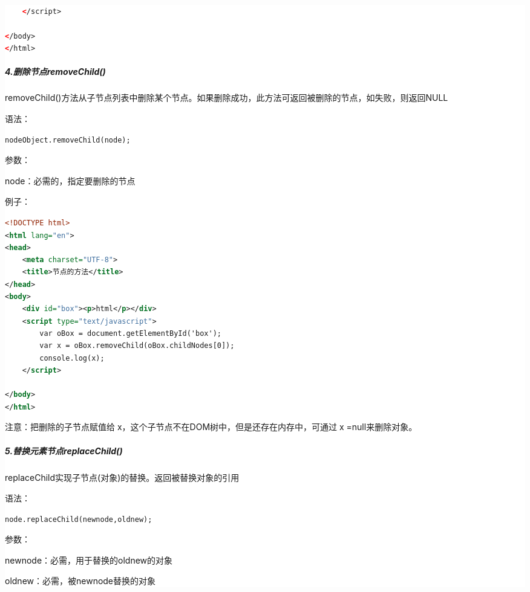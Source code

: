```xml
	</script>
	
</body>
</html>
```

##### 4.删除节点removeChild()

removeChild()方法从子节点列表中删除某个节点。如果删除成功，此方法可返回被删除的节点，如失败，则返回NULL

语法：

```crmsh
nodeObject.removeChild(node);
```

参数：

node：必需的，指定要删除的节点

例子：

```xml
<!DOCTYPE html>
<html lang="en">
<head>
	<meta charset="UTF-8">
	<title>节点的方法</title>
</head>
<body>
	<div id="box"><p>html</p></div>
	<script type="text/javascript">
		var oBox = document.getElementById('box');
		var x = oBox.removeChild(oBox.childNodes[0]);
		console.log(x);
	</script>
	
</body>
</html>
```

注意：把删除的子节点赋值给 x，这个子节点不在DOM树中，但是还存在内存中，可通过 x =null来删除对象。

##### 5.替换元素节点replaceChild()

replaceChild实现子节点(对象)的替换。返回被替换对象的引用

语法：

```haxe
node.replaceChild(newnode,oldnew);
```

参数：

newnode：必需，用于替换的oldnew的对象

oldnew：必需，被newnode替换的对象
